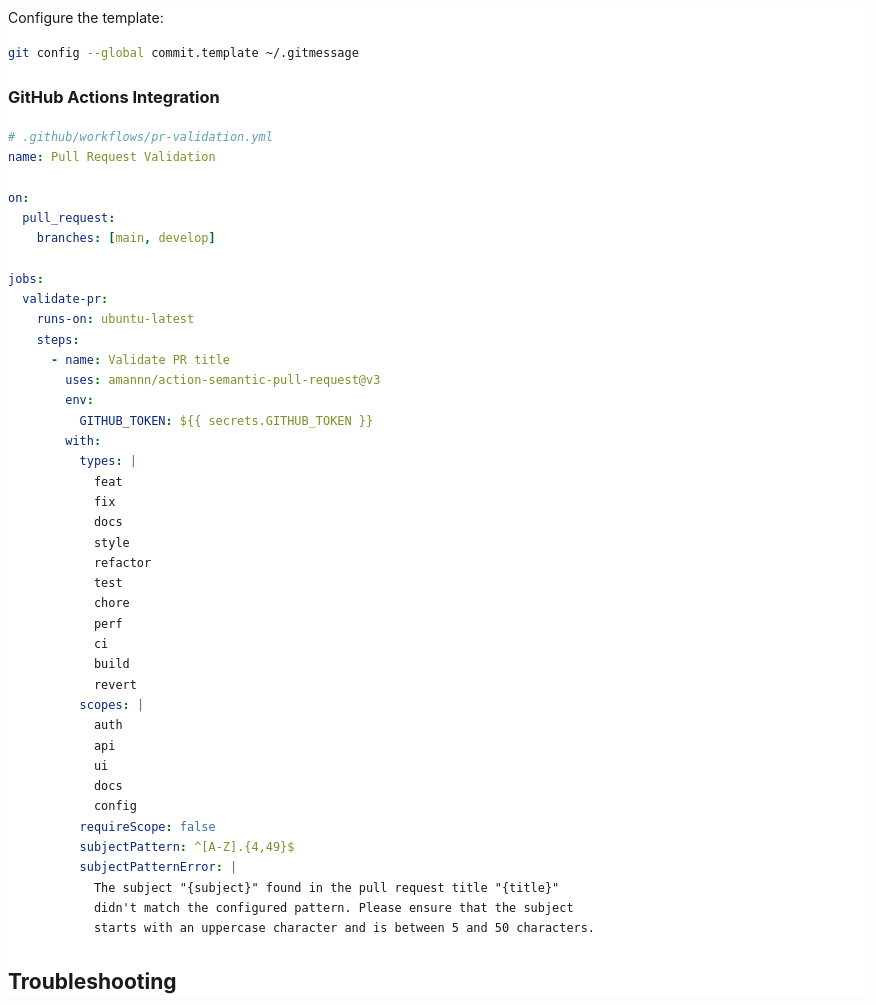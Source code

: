 Configure the template:
```bash
git config --global commit.template ~/.gitmessage
```

### **GitHub Actions Integration**

```yaml
# .github/workflows/pr-validation.yml
name: Pull Request Validation

on:
  pull_request:
    branches: [main, develop]

jobs:
  validate-pr:
    runs-on: ubuntu-latest
    steps:
      - name: Validate PR title
        uses: amannn/action-semantic-pull-request@v3
        env:
          GITHUB_TOKEN: ${{ secrets.GITHUB_TOKEN }}
        with:
          types: |
            feat
            fix
            docs
            style
            refactor
            test
            chore
            perf
            ci
            build
            revert
          scopes: |
            auth
            api
            ui
            docs
            config
          requireScope: false
          subjectPattern: ^[A-Z].{4,49}$
          subjectPatternError: |
            The subject "{subject}" found in the pull request title "{title}"
            didn't match the configured pattern. Please ensure that the subject
            starts with an uppercase character and is between 5 and 50 characters.
```

## Troubleshooting
